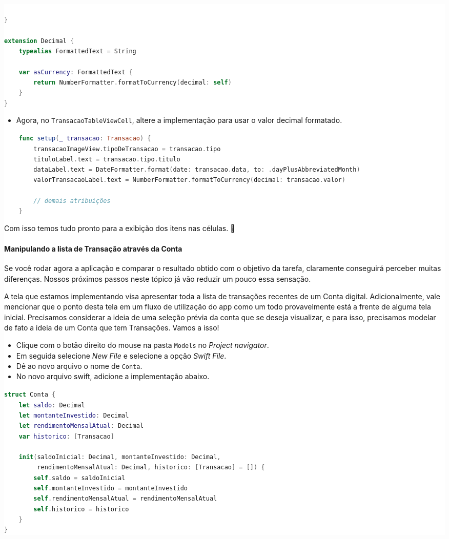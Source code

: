 ``` swift
    
}

extension Decimal {
    typealias FormattedText = String
    
    var asCurrency: FormattedText {
        return NumberFormatter.formatToCurrency(decimal: self)
    }
}
```

* Agora, no `TransacaoTableViewCell`, altere a implementação para usar o valor decimal formatado.

``` swift
    func setup(_ transacao: Transacao) {
        transacaoImageView.tipoDeTransacao = transacao.tipo
        tituloLabel.text = transacao.tipo.titulo
        dataLabel.text = DateFormatter.format(date: transacao.data, to: .dayPlusAbbreviatedMonth)
        valorTransacaoLabel.text = NumberFormatter.formatToCurrency(decimal: transacao.valor)
        
        // demais atribuições
    }
```

Com isso temos tudo pronto para a exibição dos itens nas células. 🎉

#### Manipulando a lista de Transação através da Conta

Se você rodar agora a aplicação e comparar o resultado obtido com o objetivo da tarefa, claramente conseguirá perceber muitas diferenças. Nossos próximos passos neste tópico já vão reduzir um pouco essa sensação.

A tela que estamos implementando visa apresentar toda a lista de transações recentes de um Conta digital. Adicionalmente, vale mencionar que o ponto desta tela em um fluxo de utilização do app como um todo provavelmente está a frente de alguma tela inicial. Precisamos considerar a ideia de uma seleção prévia da conta que se deseja visualizar, e para isso, precisamos modelar de fato a ideia de um Conta que tem Transações. Vamos a isso!

* Clique com o botão direito do mouse na pasta `Models` no _Project navigator_.
* Em seguida selecione _New File_ e selecione a opção _Swift File_.
* Dê ao novo arquivo o nome de `Conta`.
* No novo arquivo swift, adicione a implementação abaixo.

``` swift
struct Conta {
    let saldo: Decimal
    let montanteInvestido: Decimal
    let rendimentoMensalAtual: Decimal
    var historico: [Transacao]
    
    init(saldoInicial: Decimal, montanteInvestido: Decimal,
         rendimentoMensalAtual: Decimal, historico: [Transacao] = []) {
        self.saldo = saldoInicial
        self.montanteInvestido = montanteInvestido
        self.rendimentoMensalAtual = rendimentoMensalAtual
        self.historico = historico
    }
}
```
